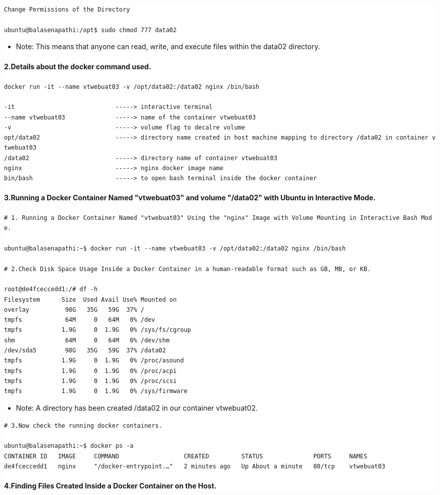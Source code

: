 ```
Change Permissions of the Directory

ubuntu@balasenapathi:/opt$ sudo chmod 777 data02

```
- Note: This means that anyone can read, write, and execute files within the data02 directory.

#### 2.Details about the docker command used.

```
docker run -it --name vtwebuat03 -v /opt/data02:/data02 nginx /bin/bash

-it                            -----> interactive terminal
--name vtwebuat03              -----> name of the container vtwebuat03
-v                             -----> volume flag to decalre volume
opt/data02                     -----> directory name created in host machine mapping to directory /data02 in container vtwebuat03 
/data02                        -----> directory name of container vtwebuat03 
nginx                          -----> nginx docker image name
bin/bash                       -----> to open bash terminal inside the docker container
```

#### 3.Running a Docker Container Named "vtwebuat03" and volume "/data02" with Ubuntu in Interactive Mode.

```
# 1. Running a Docker Container Named "vtwebuat03" Using the "nginx" Image with Volume Mounting in Interactive Bash Mode.

ubuntu@balasenapathi:~$ docker run -it --name vtwebuat03 -v /opt/data02:/data02 nginx /bin/bash

# 2.Check Disk Space Usage Inside a Docker Container in a human-readable format such as GB, MB, or KB.

root@de4fceccedd1:/# df -h
Filesystem      Size  Used Avail Use% Mounted on
overlay          98G   35G   59G  37% /
tmpfs            64M     0   64M   0% /dev
tmpfs           1.9G     0  1.9G   0% /sys/fs/cgroup
shm              64M     0   64M   0% /dev/shm
/dev/sda5        98G   35G   59G  37% /data02
tmpfs           1.9G     0  1.9G   0% /proc/asound
tmpfs           1.9G     0  1.9G   0% /proc/acpi
tmpfs           1.9G     0  1.9G   0% /proc/scsi
tmpfs           1.9G     0  1.9G   0% /sys/firmware
```
- Note: A directory has been created /data02 in our container vtwebuat02.

```
# 3.Now check the running docker containers.

ubuntu@balasenapathi:~$ docker ps -a
CONTAINER ID   IMAGE     COMMAND                  CREATED         STATUS              PORTS     NAMES
de4fceccedd1   nginx     "/docker-entrypoint.…"   2 minutes ago   Up About a minute   80/tcp    vtwebuat03
```
#### 4.Finding Files Created Inside a Docker Container on the Host.
